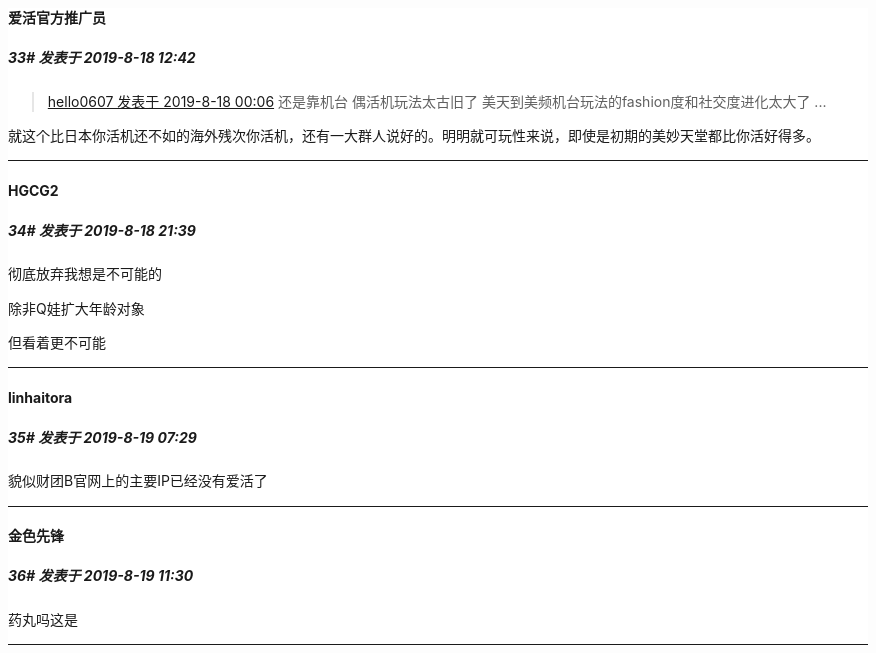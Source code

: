 ####  爱活官方推广员  
##### 33#       发表于 2019-8-18 12:42



<blockquote><a href="httphttps://bbs.saraba1st.com/2b/forum.php?mod=redirect&amp;goto=findpost&amp;pid=44948656&amp;ptid=1854084" target="_blank">hello0607 发表于 2019-8-18 00:06</a>
还是靠机台 偶活机玩法太古旧了 美天到美频机台玩法的fashion度和社交度进化太大了 ...</blockquote>
就这个比日本你活机还不如的海外残次你活机，还有一大群人说好的。明明就可玩性来说，即使是初期的美妙天堂都比你活好得多。







*****

####  HGCG2  
##### 34#       发表于 2019-8-18 21:39




彻底放弃我想是不可能的

除非Q娃扩大年龄对象

但看着更不可能







*****

####  linhaitora  
##### 35#       发表于 2019-8-19 07:29




貌似财团B官网上的主要IP已经没有爱活了







*****

####  金色先锋  
##### 36#       发表于 2019-8-19 11:30




药丸吗这是







*****
